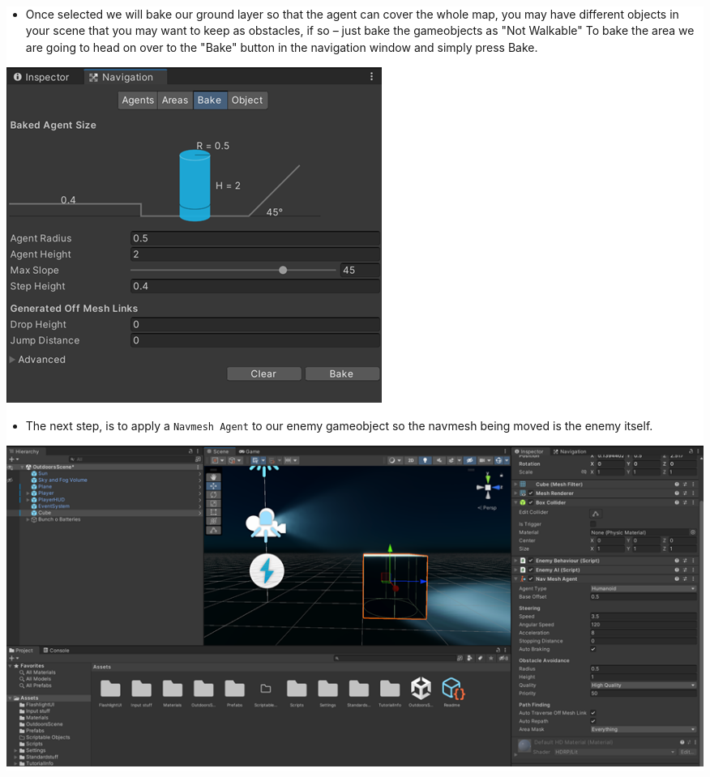 * Once selected we will bake our ground layer so that the agent can cover the whole map, you may have different objects in your scene that you may want to keep as obstacles, if so – just bake the gameobjects as "Not Walkable" To bake the area we are going to head on over to the "Bake" button in the navigation window and simply press Bake.

![Alt text]( https://github.com/Rafi716/ProgrammingComponents/blob/main/TUTORIAL%20SS/TUT%204/TUT%204%20SS%202.png )

* The next step, is to apply a `Navmesh Agent` to our enemy gameobject so the navmesh being moved is the enemy itself.

![Alt text]( https://github.com/Rafi716/ProgrammingComponents/blob/main/TUTORIAL%20SS/TUT%204/TUT%204%20SS%203.png)
